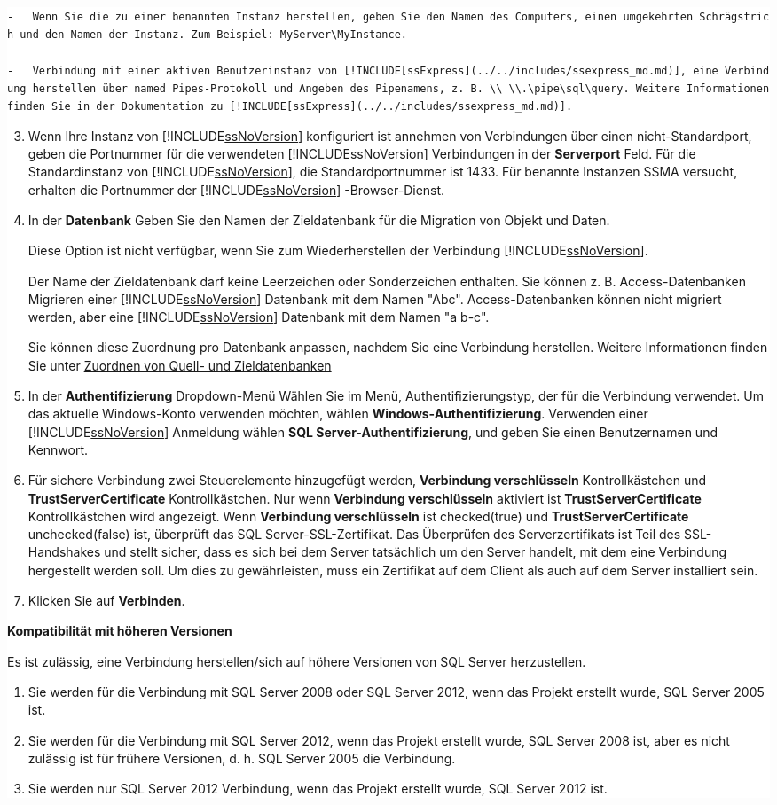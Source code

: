     -   Wenn Sie die zu einer benannten Instanz herstellen, geben Sie den Namen des Computers, einen umgekehrten Schrägstrich und den Namen der Instanz. Zum Beispiel: MyServer\MyInstance.  
  
    -   Verbindung mit einer aktiven Benutzerinstanz von [!INCLUDE[ssExpress](../../includes/ssexpress_md.md)], eine Verbindung herstellen über named Pipes-Protokoll und Angeben des Pipenamens, z. B. \\ \\.\pipe\sql\query. Weitere Informationen finden Sie in der Dokumentation zu [!INCLUDE[ssExpress](../../includes/ssexpress_md.md)].  
  
3.  Wenn Ihre Instanz von [!INCLUDE[ssNoVersion](../../includes/ssnoversion-md.md)] konfiguriert ist annehmen von Verbindungen über einen nicht-Standardport, geben die Portnummer für die verwendeten [!INCLUDE[ssNoVersion](../../includes/ssnoversion-md.md)] Verbindungen in der **Serverport** Feld. Für die Standardinstanz von [!INCLUDE[ssNoVersion](../../includes/ssnoversion-md.md)], die Standardportnummer ist 1433. Für benannte Instanzen SSMA versucht, erhalten die Portnummer der [!INCLUDE[ssNoVersion](../../includes/ssnoversion-md.md)] -Browser-Dienst.  
  
4.  In der **Datenbank** Geben Sie den Namen der Zieldatenbank für die Migration von Objekt und Daten.  
  
    Diese Option ist nicht verfügbar, wenn Sie zum Wiederherstellen der Verbindung [!INCLUDE[ssNoVersion](../../includes/ssnoversion-md.md)].  
  
    Der Name der Zieldatenbank darf keine Leerzeichen oder Sonderzeichen enthalten. Sie können z. B. Access-Datenbanken Migrieren einer [!INCLUDE[ssNoVersion](../../includes/ssnoversion-md.md)] Datenbank mit dem Namen "Abc". Access-Datenbanken können nicht migriert werden, aber eine [!INCLUDE[ssNoVersion](../../includes/ssnoversion-md.md)] Datenbank mit dem Namen "a b-c".  
  
    Sie können diese Zuordnung pro Datenbank anpassen, nachdem Sie eine Verbindung herstellen. Weitere Informationen finden Sie unter [Zuordnen von Quell- und Zieldatenbanken](mapping-source-and-target-databases-accesstosql.md)  
  
5.  In der **Authentifizierung** Dropdown-Menü Wählen Sie im Menü, Authentifizierungstyp, der für die Verbindung verwendet. Um das aktuelle Windows-Konto verwenden möchten, wählen **Windows-Authentifizierung**. Verwenden einer [!INCLUDE[ssNoVersion](../../includes/ssnoversion-md.md)] Anmeldung wählen **SQL Server-Authentifizierung**, und geben Sie einen Benutzernamen und Kennwort.  
  
6.  Für sichere Verbindung zwei Steuerelemente hinzugefügt werden, **Verbindung verschlüsseln** Kontrollkästchen und **TrustServerCertificate** Kontrollkästchen. Nur wenn **Verbindung verschlüsseln** aktiviert ist **TrustServerCertificate** Kontrollkästchen wird angezeigt. Wenn **Verbindung verschlüsseln** ist checked(true) und **TrustServerCertificate** unchecked(false) ist, überprüft das SQL Server-SSL-Zertifikat. Das Überprüfen des Serverzertifikats ist Teil des SSL-Handshakes und stellt sicher, dass es sich bei dem Server tatsächlich um den Server handelt, mit dem eine Verbindung hergestellt werden soll. Um dies zu gewährleisten, muss ein Zertifikat auf dem Client als auch auf dem Server installiert sein.  
  
7.  Klicken Sie auf **Verbinden**.  
  
**Kompatibilität mit höheren Versionen**  
  
Es ist zulässig, eine Verbindung herstellen/sich auf höhere Versionen von SQL Server herzustellen.  
  
1.  Sie werden für die Verbindung mit SQL Server 2008 oder SQL Server 2012, wenn das Projekt erstellt wurde, SQL Server 2005 ist.  
  
2.  Sie werden für die Verbindung mit SQL Server 2012, wenn das Projekt erstellt wurde, SQL Server 2008 ist, aber es nicht zulässig ist für frühere Versionen, d. h. SQL Server 2005 die Verbindung.  
  
3.  Sie werden nur SQL Server 2012 Verbindung, wenn das Projekt erstellt wurde, SQL Server 2012 ist.  
  